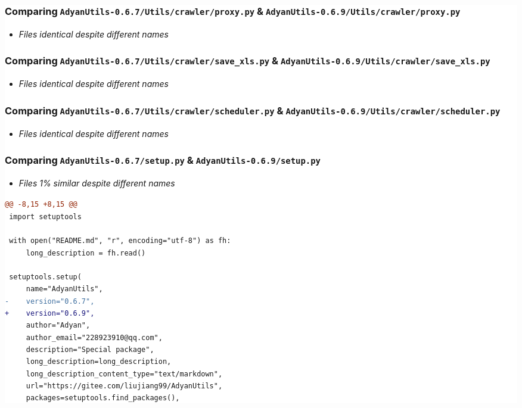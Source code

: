 ### Comparing `AdyanUtils-0.6.7/Utils/crawler/proxy.py` & `AdyanUtils-0.6.9/Utils/crawler/proxy.py`

 * *Files identical despite different names*

### Comparing `AdyanUtils-0.6.7/Utils/crawler/save_xls.py` & `AdyanUtils-0.6.9/Utils/crawler/save_xls.py`

 * *Files identical despite different names*

### Comparing `AdyanUtils-0.6.7/Utils/crawler/scheduler.py` & `AdyanUtils-0.6.9/Utils/crawler/scheduler.py`

 * *Files identical despite different names*

### Comparing `AdyanUtils-0.6.7/setup.py` & `AdyanUtils-0.6.9/setup.py`

 * *Files 1% similar despite different names*

```diff
@@ -8,15 +8,15 @@
 import setuptools
 
 with open("README.md", "r", encoding="utf-8") as fh:
     long_description = fh.read()
 
 setuptools.setup(
     name="AdyanUtils",
-    version="0.6.7",
+    version="0.6.9",
     author="Adyan",
     author_email="228923910@qq.com",
     description="Special package",
     long_description=long_description,
     long_description_content_type="text/markdown",
     url="https://gitee.com/liujiang99/AdyanUtils",
     packages=setuptools.find_packages(),
```

